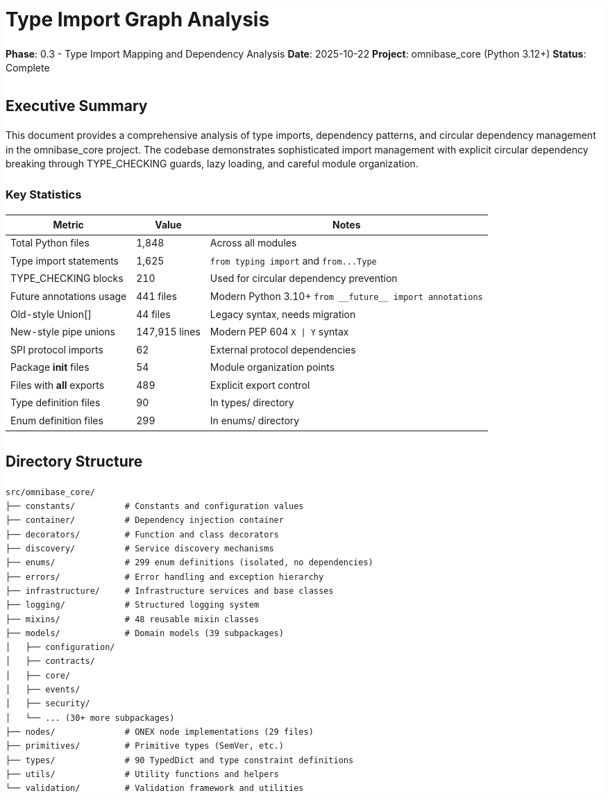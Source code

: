 # Type Import Graph Analysis

**Phase**: 0.3 - Type Import Mapping and Dependency Analysis
**Date**: 2025-10-22
**Project**: omnibase_core (Python 3.12+)
**Status**: Complete

## Executive Summary

This document provides a comprehensive analysis of type imports, dependency patterns, and circular dependency management in the omnibase_core project. The codebase demonstrates sophisticated import management with explicit circular dependency breaking through TYPE_CHECKING guards, lazy loading, and careful module organization.

### Key Statistics

| Metric | Value | Notes |
|--------|-------|-------|
| Total Python files | 1,848 | Across all modules |
| Type import statements | 1,625 | `from typing import` and `from...Type` |
| TYPE_CHECKING blocks | 210 | Used for circular dependency prevention |
| Future annotations usage | 441 files | Modern Python 3.10+ `from __future__ import annotations` |
| Old-style Union[] | 44 files | Legacy syntax, needs migration |
| New-style pipe unions | 147,915 lines | Modern PEP 604 `X \| Y` syntax |
| SPI protocol imports | 62 | External protocol dependencies |
| Package __init__ files | 54 | Module organization points |
| Files with __all__ exports | 489 | Explicit export control |
| Type definition files | 90 | In types/ directory |
| Enum definition files | 299 | In enums/ directory |

## Directory Structure

```
src/omnibase_core/
├── constants/          # Constants and configuration values
├── container/          # Dependency injection container
├── decorators/         # Function and class decorators
├── discovery/          # Service discovery mechanisms
├── enums/              # 299 enum definitions (isolated, no dependencies)
├── errors/             # Error handling and exception hierarchy
├── infrastructure/     # Infrastructure services and base classes
├── logging/            # Structured logging system
├── mixins/             # 48 reusable mixin classes
├── models/             # Domain models (39 subpackages)
│   ├── configuration/
│   ├── contracts/
│   ├── core/
│   ├── events/
│   ├── security/
│   └── ... (30+ more subpackages)
├── nodes/              # ONEX node implementations (29 files)
├── primitives/         # Primitive types (SemVer, etc.)
├── types/              # 90 TypedDict and type constraint definitions
├── utils/              # Utility functions and helpers
└── validation/         # Validation framework and utilities
```